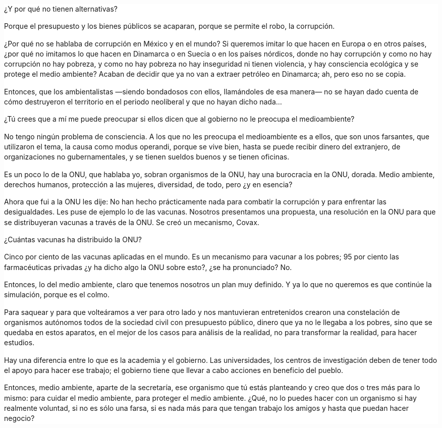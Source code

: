 ¿Y por qué no tienen alternativas?

Porque el presupuesto y los bienes públicos se acaparan, porque se permite el
robo, la corrupción.

¿Por qué no se hablaba de corrupción en México y en el mundo? Si queremos
imitar lo que hacen en Europa o en otros países, ¿por qué no imitamos lo que
hacen en Dinamarca o en Suecia o en los países nórdicos, donde no hay
corrupción y como no hay corrupción no hay pobreza, y como no hay pobreza no
hay inseguridad ni tienen violencia, y hay consciencia ecológica y se protege
el medio ambiente? Acaban de decidir que ya no van a extraer petróleo en
Dinamarca; ah, pero eso no se copia.

Entonces, que los ambientalistas —siendo bondadosos con ellos, llamándoles de
esa manera— no se hayan dado cuenta de cómo destruyeron el territorio en el
periodo neoliberal y que no hayan dicho nada…

¿Tú crees que a mí me puede preocupar si ellos dicen que al gobierno no le
preocupa el medioambiente?

No tengo ningún problema de consciencia. A los que no les preocupa el
medioambiente es a ellos, que son unos farsantes, que utilizaron el tema, la
causa como modus operandi, porque se vive bien, hasta se puede recibir dinero
del extranjero, de organizaciones no gubernamentales, y se tienen sueldos
buenos y se tienen oficinas.

Es un poco lo de la ONU, que hablaba yo, sobran organismos de la ONU, hay una
burocracia en la ONU, dorada. Medio ambiente, derechos humanos, protección a
las mujeres, diversidad, de todo, pero ¿y en esencia?

Ahora que fui a la ONU les dije: No han hecho prácticamente nada para combatir
la corrupción y para enfrentar las desigualdades. Les puse de ejemplo lo de
las vacunas. Nosotros presentamos una propuesta, una resolución en la ONU para
que se distribuyeran vacunas a través de la ONU. Se creó un mecanismo, Covax.

¿Cuántas vacunas ha distribuido la ONU?

Cinco por ciento de las vacunas aplicadas en el mundo. Es un mecanismo para
vacunar a los pobres; 95 por ciento las farmacéuticas privadas ¿y ha dicho
algo la ONU sobre esto?, ¿se ha pronunciado? No.

Entonces, lo del medio ambiente, claro que tenemos nosotros un plan muy
definido. Y ya lo que no queremos es que continúe la simulación, porque es el
colmo.

Para saquear y para que volteáramos a ver para otro lado y nos mantuvieran
entretenidos crearon una constelación de organismos autónomos todos de la
sociedad civil con presupuesto público, dinero que ya no le llegaba a los
pobres, sino que se quedaba en estos aparatos, en el mejor de los casos para
análisis de la realidad, no para transformar la realidad, para hacer estudios.

Hay una diferencia entre lo que es la academia y el gobierno. Las
universidades, los centros de investigación deben de tener todo el apoyo para
hacer ese trabajo; el gobierno tiene que llevar a cabo acciones en beneficio
del pueblo.

Entonces, medio ambiente, aparte de la secretaría, ese organismo que tú estás
planteando y creo que dos o tres más para lo mismo: para cuidar el medio
ambiente, para proteger el medio ambiente. ¿Qué, no lo puedes hacer con un
organismo si hay realmente voluntad, si no es sólo una farsa, si es nada más
para que tengan trabajo los amigos y hasta que puedan hacer negocio?
